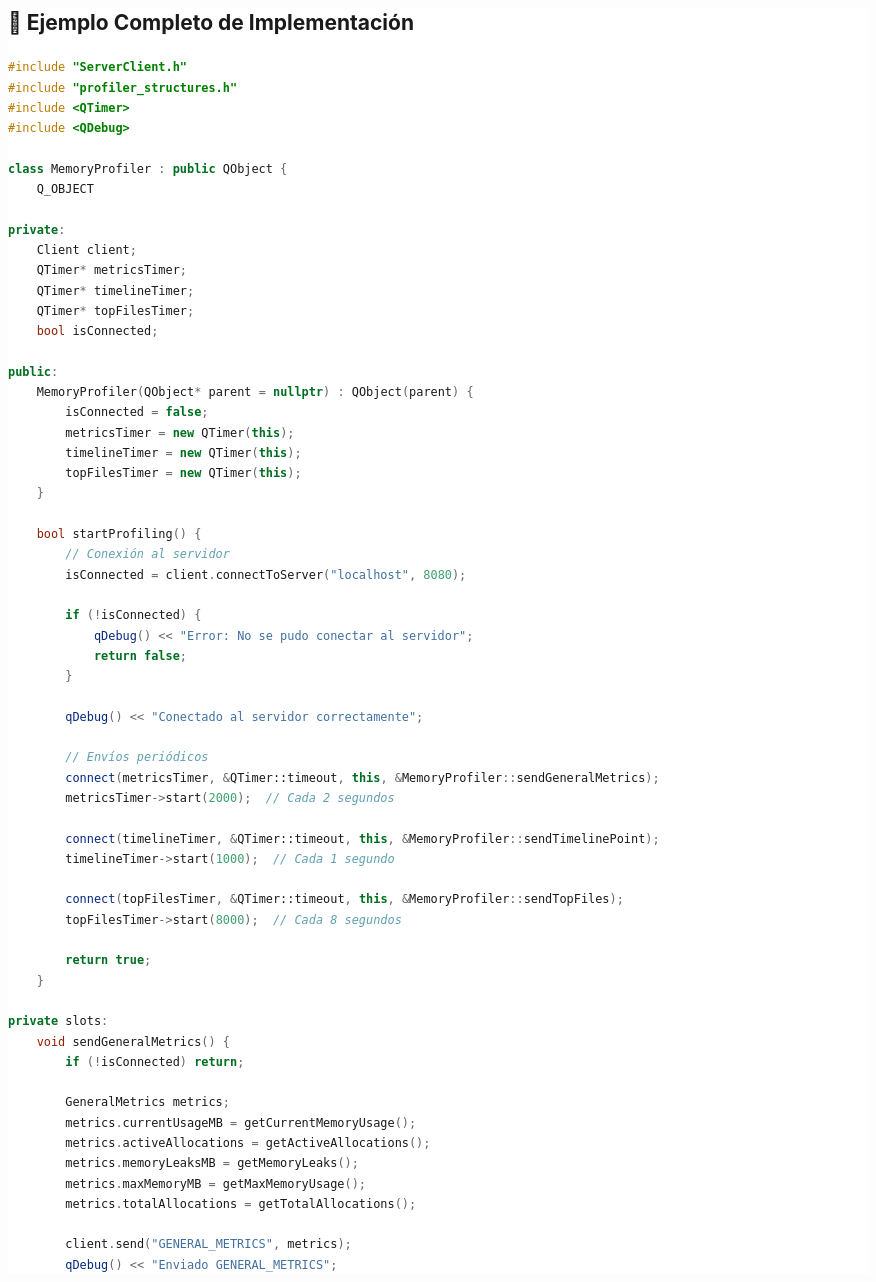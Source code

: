 
## 🧠 Ejemplo Completo de Implementación

```cpp
#include "ServerClient.h"
#include "profiler_structures.h"
#include <QTimer>
#include <QDebug>

class MemoryProfiler : public QObject {
    Q_OBJECT

private:
    Client client;
    QTimer* metricsTimer;
    QTimer* timelineTimer;
    QTimer* topFilesTimer;
    bool isConnected;

public:
    MemoryProfiler(QObject* parent = nullptr) : QObject(parent) {
        isConnected = false;
        metricsTimer = new QTimer(this);
        timelineTimer = new QTimer(this);
        topFilesTimer = new QTimer(this);
    }

    bool startProfiling() {
        // Conexión al servidor
        isConnected = client.connectToServer("localhost", 8080);

        if (!isConnected) {
            qDebug() << "Error: No se pudo conectar al servidor";
            return false;
        }

        qDebug() << "Conectado al servidor correctamente";

        // Envíos periódicos
        connect(metricsTimer, &QTimer::timeout, this, &MemoryProfiler::sendGeneralMetrics);
        metricsTimer->start(2000);  // Cada 2 segundos

        connect(timelineTimer, &QTimer::timeout, this, &MemoryProfiler::sendTimelinePoint);
        timelineTimer->start(1000);  // Cada 1 segundo

        connect(topFilesTimer, &QTimer::timeout, this, &MemoryProfiler::sendTopFiles);
        topFilesTimer->start(8000);  // Cada 8 segundos

        return true;
    }

private slots:
    void sendGeneralMetrics() {
        if (!isConnected) return;

        GeneralMetrics metrics;
        metrics.currentUsageMB = getCurrentMemoryUsage();
        metrics.activeAllocations = getActiveAllocations();
        metrics.memoryLeaksMB = getMemoryLeaks();
        metrics.maxMemoryMB = getMaxMemoryUsage();
        metrics.totalAllocations = getTotalAllocations();

        client.send("GENERAL_METRICS", metrics);
        qDebug() << "Enviado GENERAL_METRICS";
```